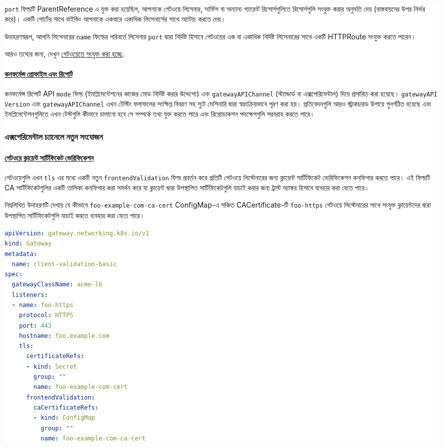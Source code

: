 `port` ফিল্ডটি ParentReference এ যুক্ত করা হয়েছিল, আপনাকে গেটওয়ে লিসেনার,
সার্ভিস বা অন্যান্য প্যারেন্ট রিসোর্সগুলিতে রিসোর্সগুলি সংযুক্ত করার অনুমতি দেয়
(বাস্তবায়নের উপর নির্ভর করে)। একটি পোর্টের সাথে বাইন্ডিং আপনাকে
একবারে একাধিক লিসেনার্সের সাথে অ্যাটাচ করতে দেয়।

উদাহরণস্বরূপ, আপনি লিসেনারের `name` ফিল্ডের পরিবর্তে লিসেনার `port` দ্বারা নির্দিষ্ট হিসাবে
গেটওয়ের এক বা একাধিক নির্দিষ্ট লিসেনারের সাথে একটি HTTPRoute সংযুক্ত করতে পারেন।

আরও তথ্যের জন্য, দেখুন
[গেটওয়েতে সংযুক্ত করা হচ্ছে](https://gateway-api.sigs.k8s.io/api-types/httproute/#attaching-to-gateways).

#### [কনফর্মেন্স প্রোফাইল এবং রিপোর্ট](https://gateway-api.sigs.k8s.io/concepts/conformance/#conformance-profiles)

কনফর্মেন্স রিপোর্ট API `mode` ফিল্ড (ইমপ্লিমেন্টেশনের কাজের মোড নির্দিষ্ট করার
উদ্দেশ্যে) এবং `gatewayAPIChannel` (স্ট্যান্ডার্ড বা এক্সপেরিমেন্টাল)
দিয়ে প্রসারিত করা হয়েছে। `gatewayAPIVersion` এবং `gatewayAPIChannel`
এখন টেস্টিং ফলাফলের সংক্ষিপ্ত বিবরণ সহ স্যুট মেশিনারি দ্বারা
স্বয়ংক্রিয়ভাবে পূরণ করা হয়। প্রতিবেদনগুলি আরও স্ট্রাকচারড উপায়ে পুনর্গঠিত হয়েছে এবং
ইমপ্লিমেন্টেশনগুলিতে এখন টেস্টগুলি কীভাবে চালানো হবে সে সম্পর্কে তথ্য যুক্ত করতে পারে এবং
রিপ্রোডাকশন পদক্ষেপগুলি সরবরাহ করতে পারে।

### এক্সপেরিমেন্টাল চ্যানেলে নতুন সংযোজন

#### [গেটওয়ে ক্লায়েন্ট সার্টিফিকেট ভেরিফিকেশন](https://gateway-api.sigs.k8s.io/geps/gep-91/)

গেটওয়েগুলি এখন `tls` এর মধ্যে একটি নতুন `frontendValidation` ফিল্ড প্রবর্তন করে প্রতিটি
গেটওয়ে লিস্টেনারের জন্য ক্লায়েন্ট সার্টিফিকেট ভেরিফিকেশন কনফিগার করতে পারে।
এই ফিল্ডটি CA সার্টিফিকেটগুলির একটি তালিকা কনফিগার করা সমর্থন করে যা ক্লায়েন্ট দ্বারা উপস্থাপিত
সার্টিফিকেটগুলি যাচাই করার জন্য ট্রাস্ট অ্যাঙ্কর হিসাবে ব্যবহার করা যেতে পারে।

নিম্নলিখিত উদাহরণটি দেখায় যে কীভাবে `foo-example-com-ca-cert`
ConfigMap-এ সঞ্চিত CACertificate-টি `foo-https` গেটওয়ে লিস্টেনারের সাথে সংযুক্ত ক্লায়েন্টদের
দ্বারা উপস্থাপিত সার্টিফিকেটগুলি যাচাই করতে ব্যবহার করা যেতে পারে।

```yaml
apiVersion: gateway.networking.k8s.io/v1
kind: Gateway
metadata:
  name: client-validation-basic
spec:
  gatewayClassName: acme-lb
  listeners:
  - name: foo-https
    protocol: HTTPS
    port: 443
    hostname: foo.example.com
    tls:
      certificateRefs:
      - kind: Secret
        group: ""
        name: foo-example-com-cert
      frontendValidation:
        caCertificateRefs:
        - kind: ConfigMap
          group: ""
          name: foo-example-com-ca-cert
```
